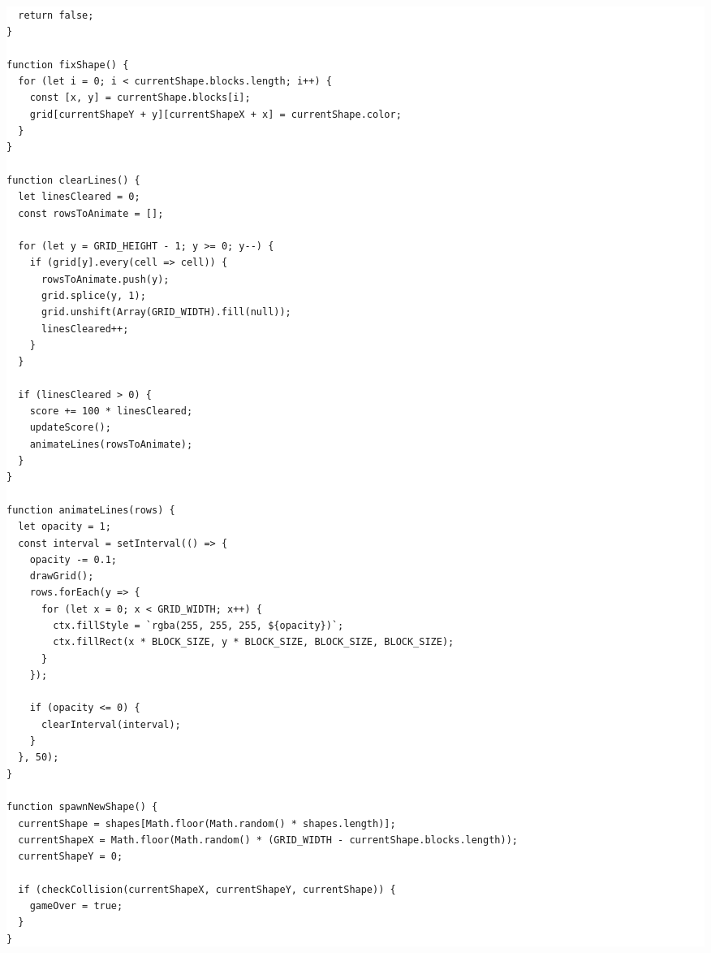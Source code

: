       return false;
    }

    function fixShape() {
      for (let i = 0; i < currentShape.blocks.length; i++) {
        const [x, y] = currentShape.blocks[i];
        grid[currentShapeY + y][currentShapeX + x] = currentShape.color;
      }
    }

    function clearLines() {
      let linesCleared = 0;
      const rowsToAnimate = [];

      for (let y = GRID_HEIGHT - 1; y >= 0; y--) {
        if (grid[y].every(cell => cell)) {
          rowsToAnimate.push(y);
          grid.splice(y, 1);
          grid.unshift(Array(GRID_WIDTH).fill(null));
          linesCleared++;
        }
      }

      if (linesCleared > 0) {
        score += 100 * linesCleared;
        updateScore();
        animateLines(rowsToAnimate);
      }
    }

    function animateLines(rows) {
      let opacity = 1;
      const interval = setInterval(() => {
        opacity -= 0.1;
        drawGrid();
        rows.forEach(y => {
          for (let x = 0; x < GRID_WIDTH; x++) {
            ctx.fillStyle = `rgba(255, 255, 255, ${opacity})`;
            ctx.fillRect(x * BLOCK_SIZE, y * BLOCK_SIZE, BLOCK_SIZE, BLOCK_SIZE);
          }
        });

        if (opacity <= 0) {
          clearInterval(interval);
        }
      }, 50);
    }

    function spawnNewShape() {
      currentShape = shapes[Math.floor(Math.random() * shapes.length)];
      currentShapeX = Math.floor(Math.random() * (GRID_WIDTH - currentShape.blocks.length));
      currentShapeY = 0;

      if (checkCollision(currentShapeX, currentShapeY, currentShape)) {
        gameOver = true;
      }
    }
